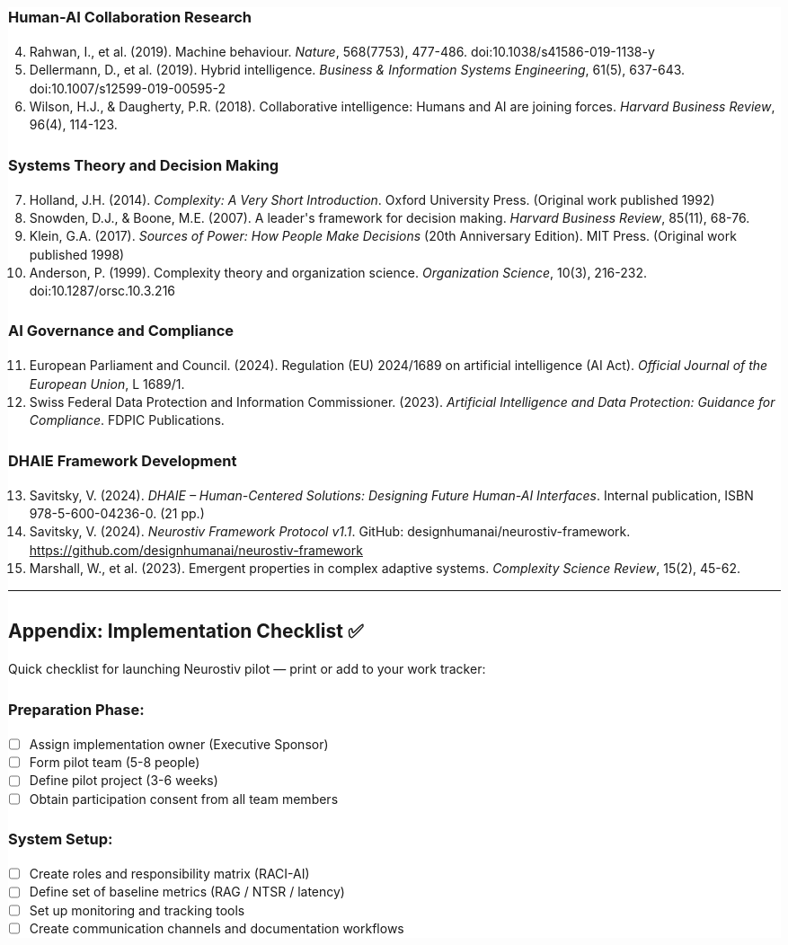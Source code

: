### Human-AI Collaboration Research
4. Rahwan, I., et al. (2019). Machine behaviour. *Nature*, 568(7753), 477-486. doi:10.1038/s41586-019-1138-y
5. Dellermann, D., et al. (2019). Hybrid intelligence. *Business & Information Systems Engineering*, 61(5), 637-643. doi:10.1007/s12599-019-00595-2
6. Wilson, H.J., & Daugherty, P.R. (2018). Collaborative intelligence: Humans and AI are joining forces. *Harvard Business Review*, 96(4), 114-123.

### Systems Theory and Decision Making
7. Holland, J.H. (2014). *Complexity: A Very Short Introduction*. Oxford University Press. (Original work published 1992)
8. Snowden, D.J., & Boone, M.E. (2007). A leader's framework for decision making. *Harvard Business Review*, 85(11), 68-76.
9. Klein, G.A. (2017). *Sources of Power: How People Make Decisions* (20th Anniversary Edition). MIT Press. (Original work published 1998)
10. Anderson, P. (1999). Complexity theory and organization science. *Organization Science*, 10(3), 216-232. doi:10.1287/orsc.10.3.216

### AI Governance and Compliance
11. European Parliament and Council. (2024). Regulation (EU) 2024/1689 on artificial intelligence (AI Act). *Official Journal of the European Union*, L 1689/1.
12. Swiss Federal Data Protection and Information Commissioner. (2023). *Artificial Intelligence and Data Protection: Guidance for Compliance*. FDPIC Publications.

### DHAIE Framework Development
13. Savitsky, V. (2024). *DHAIE – Human-Centered Solutions: Designing Future Human-AI Interfaces*. Internal publication, ISBN 978-5-600-04236-0. (21 pp.)
14. Savitsky, V. (2024). *Neurostiv Framework Protocol v1.1*. GitHub: designhumanai/neurostiv-framework. https://github.com/designhumanai/neurostiv-framework
15. Marshall, W., et al. (2023). Emergent properties in complex adaptive systems. *Complexity Science Review*, 15(2), 45-62.

---

## Appendix: Implementation Checklist ✅

Quick checklist for launching Neurostiv pilot — print or add to your work tracker:

### Preparation Phase:
- [ ] Assign implementation owner (Executive Sponsor)
- [ ] Form pilot team (5-8 people)
- [ ] Define pilot project (3-6 weeks)
- [ ] Obtain participation consent from all team members

### System Setup:
- [ ] Create roles and responsibility matrix (RACI-AI)
- [ ] Define set of baseline metrics (RAG / NTSR / latency)
- [ ] Set up monitoring and tracking tools
- [ ] Create communication channels and documentation workflows
